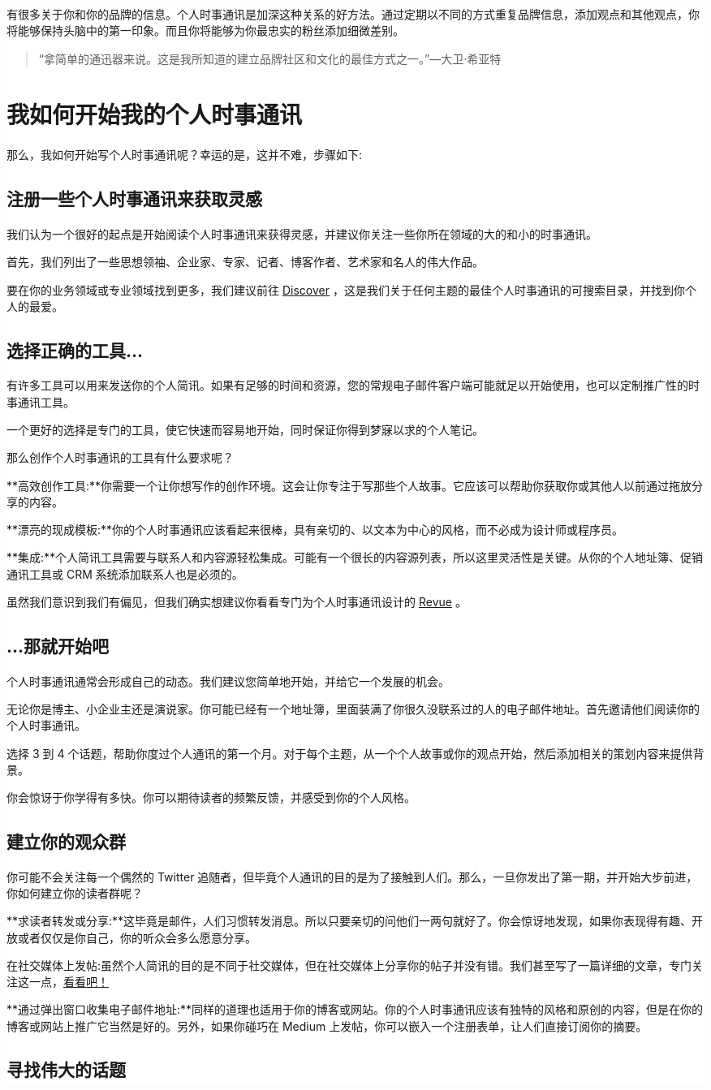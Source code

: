 有很多关于你和你的品牌的信息。个人时事通讯是加深这种关系的好方法。通过定期以不同的方式重复品牌信息，添加观点和其他观点，你将能够保持头脑中的第一印象。而且你将能够为你最忠实的粉丝添加细微差别。

> “拿简单的通迅器来说。这是我所知道的建立品牌社区和文化的最佳方式之一。”—大卫·希亚特

# 我如何开始我的个人时事通讯

那么，我如何开始写个人时事通讯呢？幸运的是，这并不难，步骤如下:

## 注册一些个人时事通讯来获取灵感

我们认为一个很好的起点是开始阅读个人时事通讯来获得灵感，并建议你关注一些你所在领域的大的和小的时事通讯。

首先，我们列出了一些思想领袖、企业家、专家、记者、博客作者、艺术家和名人的伟大作品。

要在你的业务领域或专业领域找到更多，我们建议前往 [Discover](https://discover.getrevue.co) ，这是我们关于任何主题的最佳个人时事通讯的可搜索目录，并找到你个人的最爱。



## 选择正确的工具…

有许多工具可以用来发送你的个人简讯。如果有足够的时间和资源，您的常规电子邮件客户端可能就足以开始使用，也可以定制推广性的时事通讯工具。

一个更好的选择是专门的工具，使它快速而容易地开始，同时保证你得到梦寐以求的个人笔记。

那么创作个人时事通讯的工具有什么要求呢？

**高效创作工具:**你需要一个让你想写作的创作环境。这会让你专注于写那些个人故事。它应该可以帮助你获取你或其他人以前通过拖放分享的内容。

**漂亮的现成模板:**你的个人时事通讯应该看起来很棒，具有亲切的、以文本为中心的风格，而不必成为设计师或程序员。

**集成:**个人简讯工具需要与联系人和内容源轻松集成。可能有一个很长的内容源列表，所以这里灵活性是关键。从你的个人地址簿、促销通讯工具或 CRM 系统添加联系人也是必须的。

虽然我们意识到我们有偏见，但我们确实想建议你看看专门为个人时事通讯设计的 [Revue](https://www.getrevue.co) 。

## …那就开始吧

个人时事通讯通常会形成自己的动态。我们建议您简单地开始，并给它一个发展的机会。

无论你是博主、小企业主还是演说家。你可能已经有一个地址簿，里面装满了你很久没联系过的人的电子邮件地址。首先邀请他们阅读你的个人时事通讯。

选择 3 到 4 个话题，帮助你度过个人通讯的第一个月。对于每个主题，从一个个人故事或你的观点开始，然后添加相关的策划内容来提供背景。

你会惊讶于你学得有多快。你可以期待读者的频繁反馈，并感受到你的个人风格。

## 建立你的观众群

你可能不会关注每一个偶然的 Twitter 追随者，但毕竟个人通讯的目的是为了接触到人们。那么，一旦你发出了第一期，并开始大步前进，你如何建立你的读者群呢？

**求读者转发或分享:**这毕竟是邮件，人们习惯转发消息。所以只要亲切的问他们一两句就好了。你会惊讶地发现，如果你表现得有趣、开放或者仅仅是你自己，你的听众会多么愿意分享。

在社交媒体上发帖:虽然个人简讯的目的是不同于社交媒体，但在社交媒体上分享你的帖子并没有错。我们甚至写了一篇详细的文章，专门关注这一点，[看看吧！](https://blog.getrevue.co/how-to-link-to-your-personal-newsletter-from-your-social-media-accounts-539e5d9baaf4)

**通过弹出窗口收集电子邮件地址:**同样的道理也适用于你的博客或网站。你的个人时事通讯应该有独特的风格和原创的内容，但是在你的博客或网站上推广它当然是好的。另外，如果你碰巧在 Medium 上发帖，你可以嵌入一个注册表单，让人们直接订阅你的摘要。

## 寻找伟大的话题
